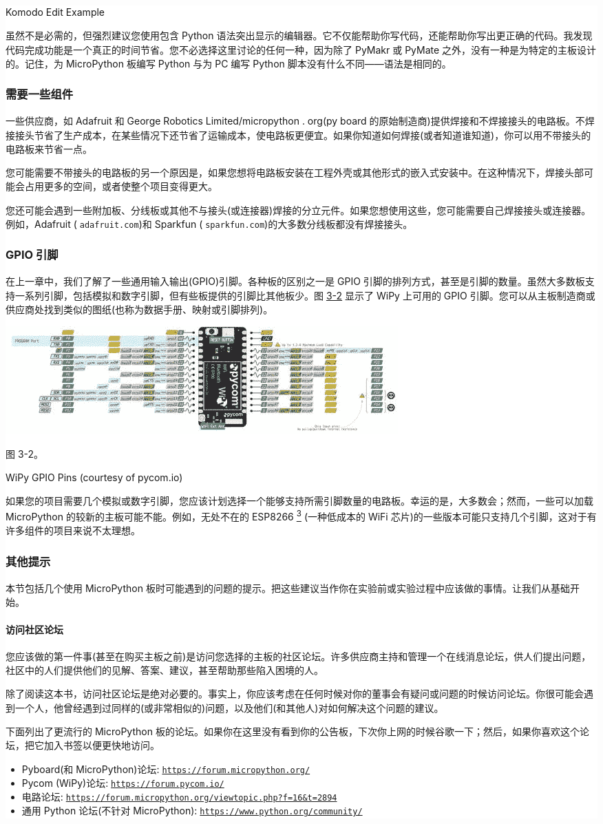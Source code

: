 Komodo Edit Example

虽然不是必需的，但强烈建议您使用包含 Python 语法突出显示的编辑器。它不仅能帮助你写代码，还能帮助你写出更正确的代码。我发现代码完成功能是一个真正的时间节省。您不必选择这里讨论的任何一种，因为除了 PyMakr 或 PyMate 之外，没有一种是为特定的主板设计的。记住，为 MicroPython 板编写 Python 与为 PC 编写 Python 脚本没有什么不同——语法是相同的。

### 需要一些组件

一些供应商，如 Adafruit 和 George Robotics Limited/micropython . org(py board 的原始制造商)提供焊接和不焊接接头的电路板。不焊接接头节省了生产成本，在某些情况下还节省了运输成本，使电路板更便宜。如果你知道如何焊接(或者知道谁知道)，你可以用不带接头的电路板来节省一点。

您可能需要不带接头的电路板的另一个原因是，如果您想将电路板安装在工程外壳或其他形式的嵌入式安装中。在这种情况下，焊接头部可能会占用更多的空间，或者使整个项目变得更大。

您还可能会遇到一些附加板、分线板或其他不与接头(或连接器)焊接的分立元件。如果您想使用这些，您可能需要自己焊接接头或连接器。例如，Adafruit ( `adafruit.com`)和 Sparkfun ( `sparkfun.com`)的大多数分线板都没有焊接接头。

### GPIO 引脚

在上一章中，我们了解了一些通用输入输出(GPIO)引脚。各种板的区别之一是 GPIO 引脚的排列方式，甚至是引脚的数量。虽然大多数板支持一系列引脚，包括模拟和数字引脚，但有些板提供的引脚比其他板少。图 [3-2](#Fig2) 显示了 WiPy 上可用的 GPIO 引脚。您可以从主板制造商或供应商处找到类似的图纸(也称为数据手册、映射或引脚排列)。

![A447395_1_En_3_Fig2_HTML.jpg](img/A447395_1_En_3_Fig2_HTML.jpg)

图 3-2。

WiPy GPIO Pins (courtesy of pycom.io)

如果您的项目需要几个模拟或数字引脚，您应该计划选择一个能够支持所需引脚数量的电路板。幸运的是，大多数会；然而，一些可以加载 MicroPython 的较新的主板可能不能。例如，无处不在的 ESP8266 [<sup>3</sup>](#Fn3) (一种低成本的 WiFi 芯片)的一些版本可能只支持几个引脚，这对于有许多组件的项目来说不太理想。

### 其他提示

本节包括几个使用 MicroPython 板时可能遇到的问题的提示。把这些建议当作你在实验前或实验过程中应该做的事情。让我们从基础开始。

#### 访问社区论坛

您应该做的第一件事(甚至在购买主板之前)是访问您选择的主板的社区论坛。许多供应商主持和管理一个在线消息论坛，供人们提出问题，社区中的人们提供他们的见解、答案、建议，甚至帮助那些陷入困境的人。

除了阅读这本书，访问社区论坛是绝对必要的。事实上，你应该考虑在任何时候对你的董事会有疑问或问题的时候访问论坛。你很可能会遇到一个人，他曾经遇到过同样的(或非常相似的)问题，以及他们(和其他人)对如何解决这个问题的建议。

下面列出了更流行的 MicroPython 板的论坛。如果你在这里没有看到你的公告板，下次你上网的时候谷歌一下；然后，如果你喜欢这个论坛，把它加入书签以便更快地访问。

*   Pyboard(和 MicroPython)论坛: [`https://forum.micropython.org/`](https://forum.micropython.org/)
*   Pycom (WiPy)论坛: [`https://forum.pycom.io/`](https://forum.pycom.io/)
*   电路论坛: [`https://forum.micropython.org/viewtopic.php?f=16&t=2894`](https://forum.micropython.org/viewtopic.php?f=16&t=2894)
*   通用 Python 论坛(不针对 MicroPython): [`https://www.python.org/community/`](https://www.python.org/community/)

